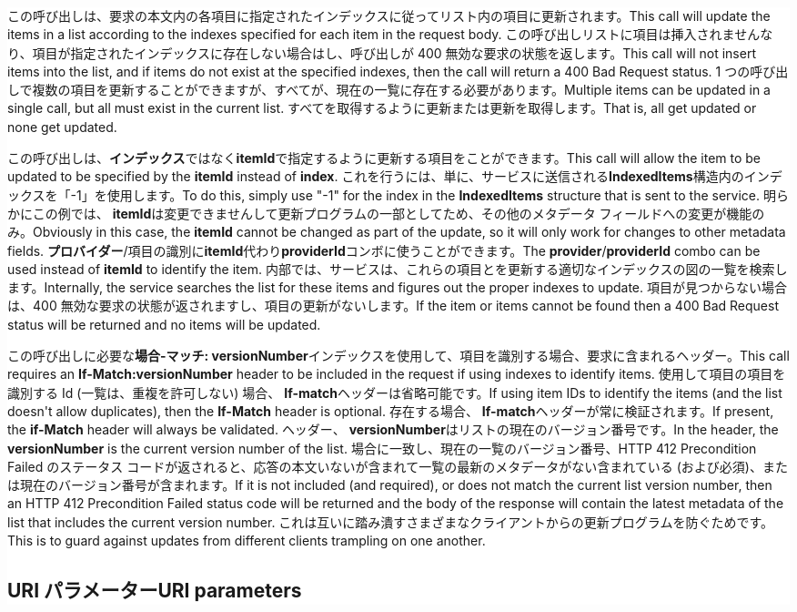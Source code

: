 <span data-ttu-id="d7c00-115">この呼び出しは、要求の本文内の各項目に指定されたインデックスに従ってリスト内の項目に更新されます。</span><span class="sxs-lookup"><span data-stu-id="d7c00-115">This call will update the items in a list according to the indexes specified for each item in the request body.</span></span> <span data-ttu-id="d7c00-116">この呼び出しリストに項目は挿入されませんなり、項目が指定されたインデックスに存在しない場合はし、呼び出しが 400 無効な要求の状態を返します。</span><span class="sxs-lookup"><span data-stu-id="d7c00-116">This call will not insert items into the list, and if items do not exist at the specified indexes, then the call will return a 400 Bad Request status.</span></span> <span data-ttu-id="d7c00-117">1 つの呼び出しで複数の項目を更新することができますが、すべてが、現在の一覧に存在する必要があります。</span><span class="sxs-lookup"><span data-stu-id="d7c00-117">Multiple items can be updated in a single call, but all must exist in the current list.</span></span> <span data-ttu-id="d7c00-118">すべてを取得するように更新または更新を取得します。</span><span class="sxs-lookup"><span data-stu-id="d7c00-118">That is, all get updated or none get updated.</span></span>
 
<span data-ttu-id="d7c00-119">この呼び出しは、**インデックス**ではなく**itemId**で指定するように更新する項目をことができます。</span><span class="sxs-lookup"><span data-stu-id="d7c00-119">This call will allow the item to be updated to be specified by the **itemId** instead of **index**.</span></span> <span data-ttu-id="d7c00-120">これを行うには、単に、サービスに送信される**IndexedItems**構造内のインデックスを「-1」を使用します。</span><span class="sxs-lookup"><span data-stu-id="d7c00-120">To do this, simply use "-1" for the index in the **IndexedItems** structure that is sent to the service.</span></span> <span data-ttu-id="d7c00-121">明らかにこの例では、 **itemId**は変更できませんして更新プログラムの一部としてため、その他のメタデータ フィールドへの変更が機能のみ。</span><span class="sxs-lookup"><span data-stu-id="d7c00-121">Obviously in this case, the **itemId**  cannot be changed as part of the update, so it will only work for changes to other metadata fields.</span></span> <span data-ttu-id="d7c00-122">**プロバイダー**/項目の識別に**itemId**代わり**providerId**コンボに使うことができます。</span><span class="sxs-lookup"><span data-stu-id="d7c00-122">The **provider**/**providerId** combo can be used instead of **itemId** to identify the item.</span></span> <span data-ttu-id="d7c00-123">内部では、サービスは、これらの項目とを更新する適切なインデックスの図の一覧を検索します。</span><span class="sxs-lookup"><span data-stu-id="d7c00-123">Internally, the service searches the list for these items and figures out the proper indexes to update.</span></span> <span data-ttu-id="d7c00-124">項目が見つからない場合は、400 無効な要求の状態が返されますし、項目の更新がないします。</span><span class="sxs-lookup"><span data-stu-id="d7c00-124">If the item or items cannot be found then a 400 Bad Request status will be returned and no items will be updated.</span></span>
 
<span data-ttu-id="d7c00-125">この呼び出しに必要な**場合-マッチ: versionNumber**インデックスを使用して、項目を識別する場合、要求に含まれるヘッダー。</span><span class="sxs-lookup"><span data-stu-id="d7c00-125">This call requires an **If-Match:versionNumber** header to be included in the request if using indexes to identify items.</span></span> <span data-ttu-id="d7c00-126">使用して項目の項目を識別する Id (一覧は、重複を許可しない) 場合、 **If-match**ヘッダーは省略可能です。</span><span class="sxs-lookup"><span data-stu-id="d7c00-126">If using item IDs to identify the items (and the list doesn't allow duplicates), then the **If-Match** header is optional.</span></span> <span data-ttu-id="d7c00-127">存在する場合、 **If-match**ヘッダーが常に検証されます。</span><span class="sxs-lookup"><span data-stu-id="d7c00-127">If present, the **if-Match** header will always be validated.</span></span> <span data-ttu-id="d7c00-128">ヘッダー、 **versionNumber**はリストの現在のバージョン番号です。</span><span class="sxs-lookup"><span data-stu-id="d7c00-128">In the header, the **versionNumber** is the current version number of the list.</span></span> <span data-ttu-id="d7c00-129">場合に一致し、現在の一覧のバージョン番号、HTTP 412 Precondition Failed のステータス コードが返されると、応答の本文いないが含まれて一覧の最新のメタデータがない含まれている (および必須)、または現在のバージョン番号が含まれます。</span><span class="sxs-lookup"><span data-stu-id="d7c00-129">If it is not included (and required), or does not match the current list version number, then an HTTP 412 Precondition Failed status code will be returned and the body of the response will contain the latest metadata of the list that includes the current version number.</span></span> <span data-ttu-id="d7c00-130">これは互いに踏み潰すさまざまなクライアントからの更新プログラムを防ぐためです。</span><span class="sxs-lookup"><span data-stu-id="d7c00-130">This is to guard against updates from different clients trampling on one another.</span></span>
  
<a id="ID4E1B"></a>

 
## <a name="uri-parameters"></a><span data-ttu-id="d7c00-131">URI パラメーター</span><span class="sxs-lookup"><span data-stu-id="d7c00-131">URI parameters</span></span>
 
